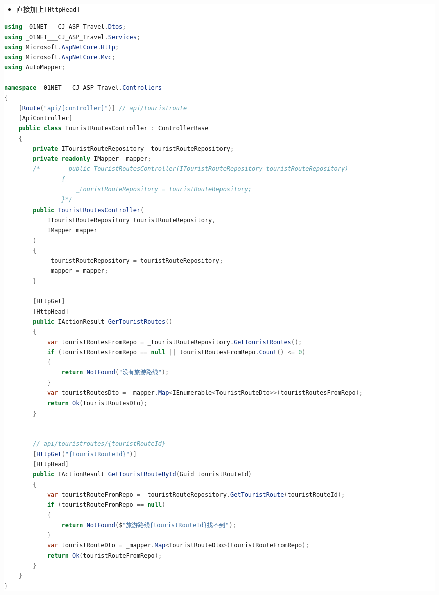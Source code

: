 * 直接加上`[HttpHead]`

```c#
using _01NET___CJ_ASP_Travel.Dtos;
using _01NET___CJ_ASP_Travel.Services;
using Microsoft.AspNetCore.Http;
using Microsoft.AspNetCore.Mvc;
using AutoMapper;

namespace _01NET___CJ_ASP_Travel.Controllers
{
    [Route("api/[controller]")] // api/touristroute
    [ApiController]
    public class TouristRoutesController : ControllerBase
    {
        private ITouristRouteRepository _touristRouteRepository;
        private readonly IMapper _mapper;
        /*        public TouristRoutesController(ITouristRouteRepository touristRouteRepository)
                {
                    _touristRouteRepository = touristRouteRepository;
                }*/
        public TouristRoutesController(
            ITouristRouteRepository touristRouteRepository,
            IMapper mapper
        )
        {
            _touristRouteRepository = touristRouteRepository;
            _mapper = mapper;
        }

        [HttpGet]
        [HttpHead]
        public IActionResult GerTouristRoutes()
        {
            var touristRoutesFromRepo = _touristRouteRepository.GetTouristRoutes();
            if (touristRoutesFromRepo == null || touristRoutesFromRepo.Count() <= 0)
            {
                return NotFound("没有旅游路线");
            }
            var touristRoutesDto = _mapper.Map<IEnumerable<TouristRouteDto>>(touristRoutesFromRepo);
            return Ok(touristRoutesDto);
        }


        // api/touristroutes/{touristRouteId}
        [HttpGet("{touristRouteId}")]
        [HttpHead]
        public IActionResult GetTouristRouteById(Guid touristRouteId)
        {
            var touristRouteFromRepo = _touristRouteRepository.GetTouristRoute(touristRouteId);
            if (touristRouteFromRepo == null)
            {
                return NotFound($"旅游路线{touristRouteId}找不到");
            }
            var touristRouteDto = _mapper.Map<TouristRouteDto>(touristRouteFromRepo);
            return Ok(touristRouteFromRepo);
        }
    }
}

```
